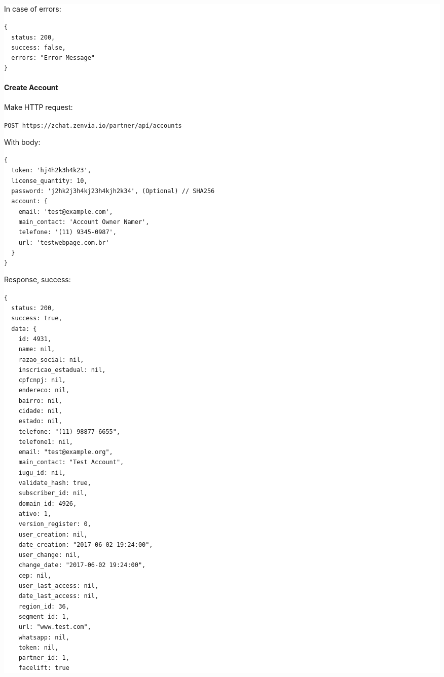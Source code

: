 In case of errors:

    {
      status: 200,
      success: false,
      errors: "Error Message"
    }


#### Create Account
Make HTTP request:

    POST https://zchat.zenvia.io/partner/apí/accounts

With body:

    {
      token: 'hj4h2k3h4k23',
      license_quantity: 10,
      password: 'j2hk2j3h4kj23h4kjh2k34', (Optional) // SHA256
      account: {
        email: 'test@example.com',
        main_contact: 'Account Owner Namer',
        telefone: '(11) 9345-0987',
        url: 'testwebpage.com.br'
      }
    }

Response, success:

    {
      status: 200,
      success: true,
      data: {
        id: 4931,
        name: nil,
        razao_social: nil,
        inscricao_estadual: nil,
        cpfcnpj: nil,
        endereco: nil,
        bairro: nil,
        cidade: nil,
        estado: nil,
        telefone: "(11) 98877-6655",
        telefone1: nil,
        email: "test@example.org",
        main_contact: "Test Account",
        iugu_id: nil,
        validate_hash: true,
        subscriber_id: nil,
        domain_id: 4926,
        ativo: 1,
        version_register: 0,
        user_creation: nil,
        date_creation: "2017-06-02 19:24:00",
        user_change: nil,
        change_date: "2017-06-02 19:24:00",
        cep: nil,
        user_last_access: nil,
        date_last_access: nil,
        region_id: 36,
        segment_id: 1,
        url: "www.test.com",
        whatsapp: nil,
        token: nil,
        partner_id: 1,
        facelift: true